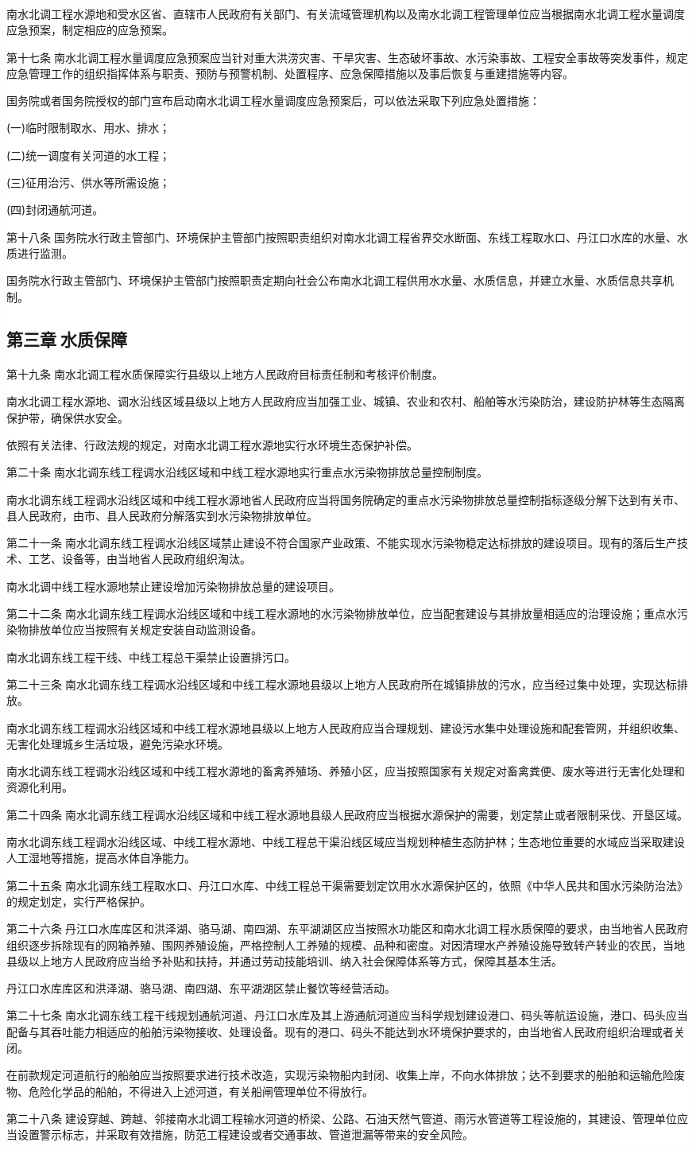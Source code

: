 南水北调工程水源地和受水区省、直辖市人民政府有关部门、有关流域管理机构以及南水北调工程管理单位应当根据南水北调工程水量调度应急预案，制定相应的应急预案。

第十七条 南水北调工程水量调度应急预案应当针对重大洪涝灾害、干旱灾害、生态破坏事故、水污染事故、工程安全事故等突发事件，规定应急管理工作的组织指挥体系与职责、预防与预警机制、处置程序、应急保障措施以及事后恢复与重建措施等内容。

国务院或者国务院授权的部门宣布启动南水北调工程水量调度应急预案后，可以依法采取下列应急处置措施：

(一)临时限制取水、用水、排水；

(二)统一调度有关河道的水工程；

(三)征用治污、供水等所需设施；

(四)封闭通航河道。

第十八条 国务院水行政主管部门、环境保护主管部门按照职责组织对南水北调工程省界交水断面、东线工程取水口、丹江口水库的水量、水质进行监测。

国务院水行政主管部门、环境保护主管部门按照职责定期向社会公布南水北调工程供用水水量、水质信息，并建立水量、水质信息共享机制。

## 第三章 水质保障

第十九条 南水北调工程水质保障实行县级以上地方人民政府目标责任制和考核评价制度。

南水北调工程水源地、调水沿线区域县级以上地方人民政府应当加强工业、城镇、农业和农村、船舶等水污染防治，建设防护林等生态隔离保护带，确保供水安全。

依照有关法律、行政法规的规定，对南水北调工程水源地实行水环境生态保护补偿。

第二十条 南水北调东线工程调水沿线区域和中线工程水源地实行重点水污染物排放总量控制制度。

南水北调东线工程调水沿线区域和中线工程水源地省人民政府应当将国务院确定的重点水污染物排放总量控制指标逐级分解下达到有关市、县人民政府，由市、县人民政府分解落实到水污染物排放单位。

第二十一条 南水北调东线工程调水沿线区域禁止建设不符合国家产业政策、不能实现水污染物稳定达标排放的建设项目。现有的落后生产技术、工艺、设备等，由当地省人民政府组织淘汰。

南水北调中线工程水源地禁止建设增加污染物排放总量的建设项目。

第二十二条 南水北调东线工程调水沿线区域和中线工程水源地的水污染物排放单位，应当配套建设与其排放量相适应的治理设施；重点水污染物排放单位应当按照有关规定安装自动监测设备。

南水北调东线工程干线、中线工程总干渠禁止设置排污口。

第二十三条 南水北调东线工程调水沿线区域和中线工程水源地县级以上地方人民政府所在城镇排放的污水，应当经过集中处理，实现达标排放。

南水北调东线工程调水沿线区域和中线工程水源地县级以上地方人民政府应当合理规划、建设污水集中处理设施和配套管网，并组织收集、无害化处理城乡生活垃圾，避免污染水环境。

南水北调东线工程调水沿线区域和中线工程水源地的畜禽养殖场、养殖小区，应当按照国家有关规定对畜禽粪便、废水等进行无害化处理和资源化利用。

第二十四条 南水北调东线工程调水沿线区域和中线工程水源地县级人民政府应当根据水源保护的需要，划定禁止或者限制采伐、开垦区域。

南水北调东线工程调水沿线区域、中线工程水源地、中线工程总干渠沿线区域应当规划种植生态防护林；生态地位重要的水域应当采取建设人工湿地等措施，提高水体自净能力。

第二十五条 南水北调东线工程取水口、丹江口水库、中线工程总干渠需要划定饮用水水源保护区的，依照《中华人民共和国水污染防治法》的规定划定，实行严格保护。

第二十六条 丹江口水库库区和洪泽湖、骆马湖、南四湖、东平湖湖区应当按照水功能区和南水北调工程水质保障的要求，由当地省人民政府组织逐步拆除现有的网箱养殖、围网养殖设施，严格控制人工养殖的规模、品种和密度。对因清理水产养殖设施导致转产转业的农民，当地县级以上地方人民政府应当给予补贴和扶持，并通过劳动技能培训、纳入社会保障体系等方式，保障其基本生活。

丹江口水库库区和洪泽湖、骆马湖、南四湖、东平湖湖区禁止餐饮等经营活动。

第二十七条 南水北调东线工程干线规划通航河道、丹江口水库及其上游通航河道应当科学规划建设港口、码头等航运设施，港口、码头应当配备与其吞吐能力相适应的船舶污染物接收、处理设备。现有的港口、码头不能达到水环境保护要求的，由当地省人民政府组织治理或者关闭。

在前款规定河道航行的船舶应当按照要求进行技术改造，实现污染物船内封闭、收集上岸，不向水体排放；达不到要求的船舶和运输危险废物、危险化学品的船舶，不得进入上述河道，有关船闸管理单位不得放行。

第二十八条 建设穿越、跨越、邻接南水北调工程输水河道的桥梁、公路、石油天然气管道、雨污水管道等工程设施的，其建设、管理单位应当设置警示标志，并采取有效措施，防范工程建设或者交通事故、管道泄漏等带来的安全风险。
